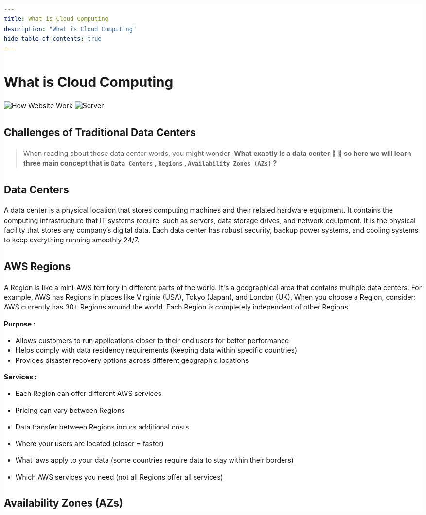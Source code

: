 ```yaml
---
title: What is Cloud Computing
description: "What is Cloud Computing"
hide_table_of_contents: true
---
```


# What is Cloud Computing

![How Website Work](https://pub-17ebb5909c5e47a6b667a332680f11fa.r2.dev/website-flow-modern.svg)
![Server](https://pub-17ebb5909c5e47a6b667a332680f11fa.r2.dev/server-components.svg)

## Challenges of Traditional Data Centers

> When reading about these data center words, you might wonder: **What exactly is a data center 🤔 🤔 so here we will learn three main concept that is `Data Centers` , `Regions` , `Availability Zones (AZs)` ?**

## Data Centers

A data center is a physical location that stores computing machines and their related hardware equipment. It contains the computing infrastructure that IT systems require, such as servers, data storage drives, and network equipment. It is the physical facility that stores any company’s digital data. Each data center has robust security, backup power systems, and cooling systems to keep everything running smoothly 24/7.

## AWS Regions

A Region is like a mini-AWS territory in different parts of the world. It's a geographical area that contains multiple data centers. For example, AWS has Regions in places like Virginia (USA), Tokyo (Japan), and London (UK). When you choose a Region, consider: AWS currently has 30+ Regions around the world. Each Region is completely independent of other Regions.

**Purpose :**

- Allows customers to run applications closer to their end users for better performance
- Helps comply with data residency requirements (keeping data within specific countries)
- Provides disaster recovery options across different geographic locations

**Services :**

- Each Region can offer different AWS services
- Pricing can vary between Regions
- Data transfer between Regions incurs additional costs

- Where your users are located (closer = faster)
- What laws apply to your data (some countries require data to stay within their borders)
- Which AWS services you need (not all Regions offer all services)

## Availability Zones (AZs)
